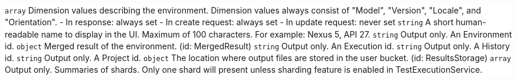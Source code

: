 </tr>
<tr>
    <td><CopyableCode code="dimensionValue" /></td>
    <td><code>array</code></td>
    <td>Dimension values describing the environment. Dimension values always consist of "Model", "Version", "Locale", and "Orientation". - In response: always set - In create request: always set - In update request: never set</td>
</tr>
<tr>
    <td><CopyableCode code="displayName" /></td>
    <td><code>string</code></td>
    <td>A short human-readable name to display in the UI. Maximum of 100 characters. For example: Nexus 5, API 27.</td>
</tr>
<tr>
    <td><CopyableCode code="environmentId" /></td>
    <td><code>string</code></td>
    <td>Output only. An Environment id.</td>
</tr>
<tr>
    <td><CopyableCode code="environmentResult" /></td>
    <td><code>object</code></td>
    <td>Merged result of the environment. (id: MergedResult)</td>
</tr>
<tr>
    <td><CopyableCode code="executionId" /></td>
    <td><code>string</code></td>
    <td>Output only. An Execution id.</td>
</tr>
<tr>
    <td><CopyableCode code="historyId" /></td>
    <td><code>string</code></td>
    <td>Output only. A History id.</td>
</tr>
<tr>
    <td><CopyableCode code="projectId" /></td>
    <td><code>string</code></td>
    <td>Output only. A Project id.</td>
</tr>
<tr>
    <td><CopyableCode code="resultsStorage" /></td>
    <td><code>object</code></td>
    <td>The location where output files are stored in the user bucket. (id: ResultsStorage)</td>
</tr>
<tr>
    <td><CopyableCode code="shardSummaries" /></td>
    <td><code>array</code></td>
    <td>Output only. Summaries of shards. Only one shard will present unless sharding feature is enabled in TestExecutionService.</td>
</tr>
</tbody>
</table>
</TabItem>
<TabItem value="list">
